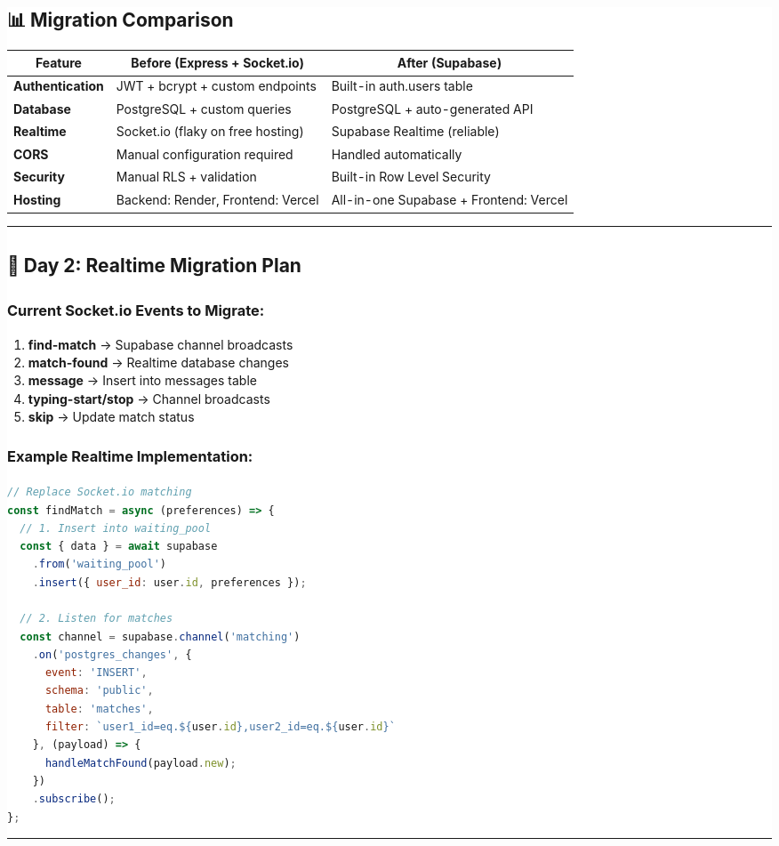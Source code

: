 
## 📊 Migration Comparison

| Feature | Before (Express + Socket.io) | After (Supabase) |
|---------|------------------------------|------------------|
| **Authentication** | JWT + bcrypt + custom endpoints | Built-in auth.users table |
| **Database** | PostgreSQL + custom queries | PostgreSQL + auto-generated API |
| **Realtime** | Socket.io (flaky on free hosting) | Supabase Realtime (reliable) |
| **CORS** | Manual configuration required | Handled automatically |
| **Security** | Manual RLS + validation | Built-in Row Level Security |
| **Hosting** | Backend: Render, Frontend: Vercel | All-in-one Supabase + Frontend: Vercel |

---

## 🔄 Day 2: Realtime Migration Plan

### Current Socket.io Events to Migrate:

1. **find-match** → Supabase channel broadcasts
2. **match-found** → Realtime database changes
3. **message** → Insert into messages table
4. **typing-start/stop** → Channel broadcasts
5. **skip** → Update match status

### Example Realtime Implementation:

```javascript
// Replace Socket.io matching
const findMatch = async (preferences) => {
  // 1. Insert into waiting_pool
  const { data } = await supabase
    .from('waiting_pool')
    .insert({ user_id: user.id, preferences });

  // 2. Listen for matches
  const channel = supabase.channel('matching')
    .on('postgres_changes', {
      event: 'INSERT',
      schema: 'public', 
      table: 'matches',
      filter: `user1_id=eq.${user.id},user2_id=eq.${user.id}`
    }, (payload) => {
      handleMatchFound(payload.new);
    })
    .subscribe();
};
```

---